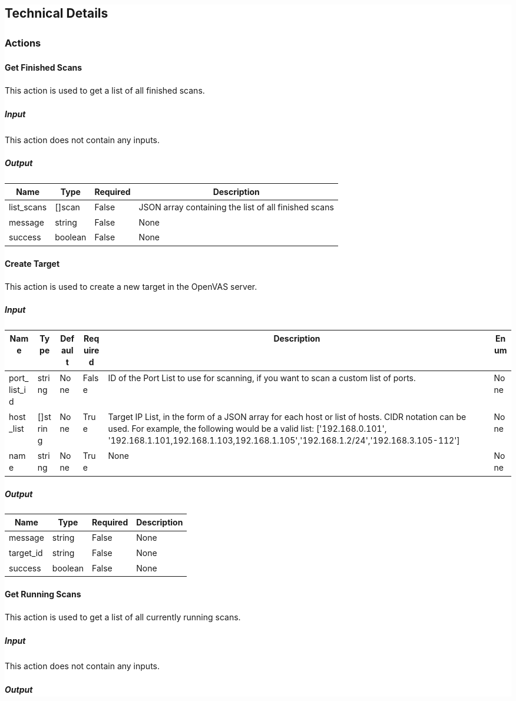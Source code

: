 ## Technical Details

### Actions

#### Get Finished Scans

This action is used to get a list of all finished scans.

##### Input

This action does not contain any inputs.

##### Output

|Name|Type|Required|Description|
|----|----|--------|-----------|
|list_scans|[]scan|False|JSON array containing the list of all finished scans|
|message|string|False|None|
|success|boolean|False|None|

#### Create Target

This action is used to create a new target in the OpenVAS server.

##### Input

|Name|Type|Default|Required|Description|Enum|
|----|----|-------|--------|-----------|----|
|port_list_id|string|None|False|ID of the Port List to use for scanning, if you want to scan a custom list of ports.|None|
|host_list|[]string|None|True|Target IP List, in the form of a JSON array for each host or list of hosts. CIDR notation can be used. For example, the following would be a valid list\: ['192.168.0.101', '192.168.1.101,192.168.1.103,192.168.1.105','192.168.1.2/24','192.168.3.105-112']|None|
|name|string|None|True|None|None|

##### Output

|Name|Type|Required|Description|
|----|----|--------|-----------|
|message|string|False|None|
|target_id|string|False|None|
|success|boolean|False|None|

#### Get Running Scans

This action is used to get a list of all currently running scans.

##### Input

This action does not contain any inputs.

##### Output
